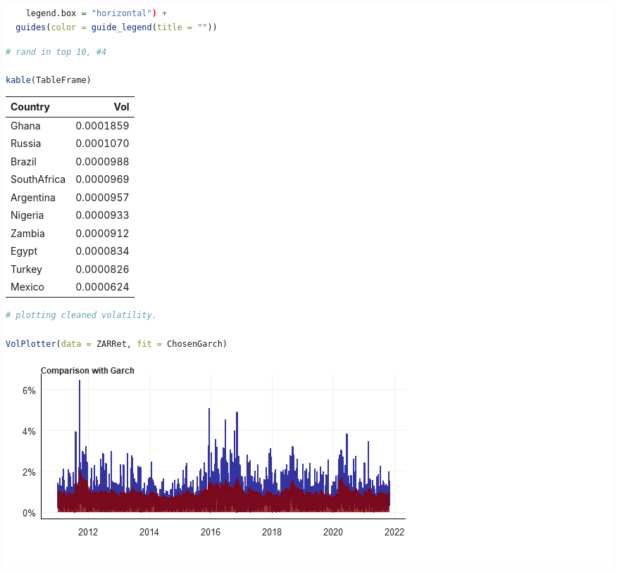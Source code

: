 ``` r
    legend.box = "horizontal") +
  guides(color = guide_legend(title = ""))
```

``` r
# rand in top 10, #4

kable(TableFrame)
```

| Country     |       Vol |
|:------------|----------:|
| Ghana       | 0.0001859 |
| Russia      | 0.0001070 |
| Brazil      | 0.0000988 |
| SouthAfrica | 0.0000969 |
| Argentina   | 0.0000957 |
| Nigeria     | 0.0000933 |
| Zambia      | 0.0000912 |
| Egypt       | 0.0000834 |
| Turkey      | 0.0000826 |
| Mexico      | 0.0000624 |

``` r
# plotting cleaned volatility. 

VolPlotter(data = ZARRet, fit = ChosenGarch)
```

<img src="README_files/figure-markdown_github/unnamed-chunk-31-1.png" alt=" \label{Figure5.1}"  />
<p class="caption">
</p>

